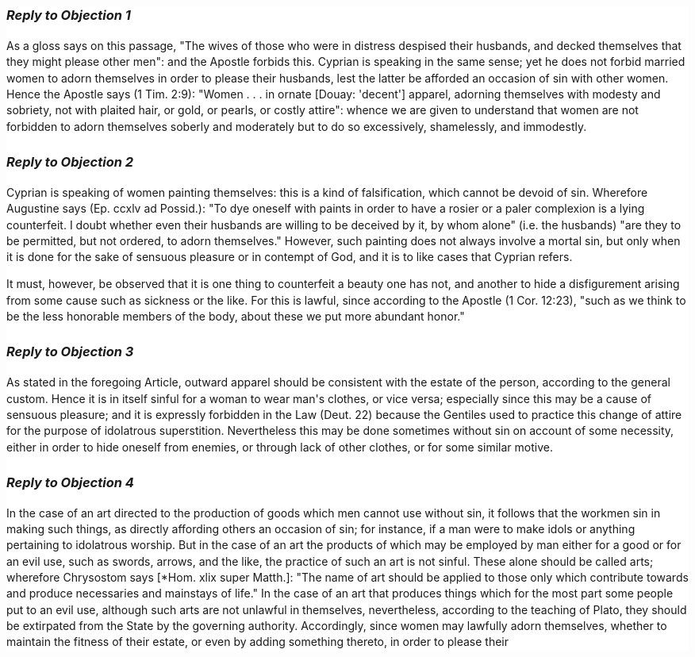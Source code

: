 ### *Reply to Objection 1*
As a gloss says on this passage, "The wives of those
who were in distress despised their husbands, and decked themselves
that they might please other men": and the Apostle forbids this.
Cyprian is speaking in the same sense; yet he does not forbid married
women to adorn themselves in order to please their husbands, lest the
latter be afforded an occasion of sin with other women. Hence the
Apostle says (1 Tim. 2:9): "Women . . . in ornate [Douay: 'decent']
apparel, adorning themselves with modesty and sobriety, not with
plaited hair, or gold, or pearls, or costly attire": whence we are
given to understand that women are not forbidden to adorn themselves
soberly and moderately but to do so excessively, shamelessly, and
immodestly.

### *Reply to Objection 2*
Cyprian is speaking of women painting themselves: this
is a kind of falsification, which cannot be devoid of sin. Wherefore
Augustine says (Ep. ccxlv ad Possid.): "To dye oneself with paints in
order to have a rosier or a paler complexion is a lying counterfeit.
I doubt whether even their husbands are willing to be deceived by it,
by whom alone" (i.e. the husbands) "are they to be permitted, but not
ordered, to adorn themselves." However, such painting does not always
involve a mortal sin, but only when it is done for the sake of
sensuous pleasure or in contempt of God, and it is to like cases that
Cyprian refers.

It must, however, be observed that it is one thing to counterfeit a
beauty one has not, and another to hide a disfigurement arising from
some cause such as sickness or the like. For this is lawful, since
according to the Apostle (1 Cor. 12:23), "such as we think to be the
less honorable members of the body, about these we put more abundant
honor."

### *Reply to Objection 3*
As stated in the foregoing Article, outward apparel
should be consistent with the estate of the person, according to the
general custom. Hence it is in itself sinful for a woman to wear
man's clothes, or vice versa; especially since this may be a cause of
sensuous pleasure; and it is expressly forbidden in the Law (Deut.
22) because the Gentiles used to practice this change of attire for
the purpose of idolatrous superstition. Nevertheless this may be done
sometimes without sin on account of some necessity, either in order
to hide oneself from enemies, or through lack of other clothes, or
for some similar motive.

### *Reply to Objection 4*
In the case of an art directed to the production of
goods which men cannot use without sin, it follows that the workmen
sin in making such things, as directly affording others an occasion
of sin; for instance, if a man were to make idols or anything
pertaining to idolatrous worship. But in the case of an art the
products of which may be employed by man either for a good or for an
evil use, such as swords, arrows, and the like, the practice of such
an art is not sinful. These alone should be called arts; wherefore
Chrysostom says [*Hom. xlix super Matth.]: "The name of art should be
applied to those only which contribute towards and produce
necessaries and mainstays of life." In the case of an art that
produces things which for the most part some people put to an evil
use, although such arts are not unlawful in themselves, nevertheless,
according to the teaching of Plato, they should be extirpated from
the State by the governing authority. Accordingly, since women may
lawfully adorn themselves, whether to maintain the fitness of their
estate, or even by adding something thereto, in order to please their